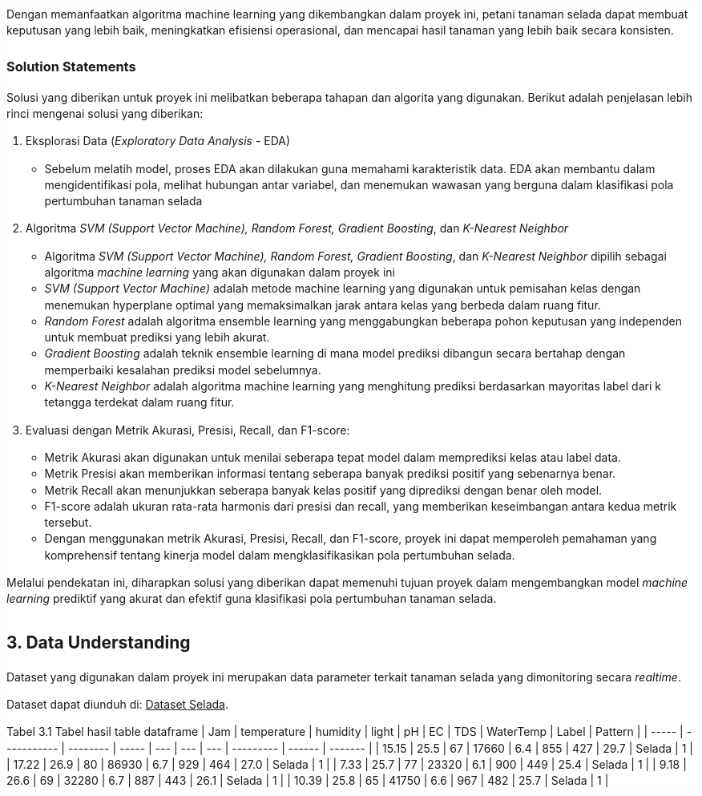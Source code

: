 Dengan memanfaatkan algoritma machine learning yang dikembangkan dalam proyek ini, petani tanaman selada dapat membuat keputusan yang lebih baik, meningkatkan efisiensi operasional, dan mencapai hasil tanaman yang lebih baik secara konsisten.

### Solution Statements

Solusi yang diberikan untuk proyek ini melibatkan beberapa tahapan dan algorita yang digunakan. Berikut adalah penjelasan lebih rinci mengenai solusi yang diberikan:

1. Eksplorasi Data (_Exploratory Data Analysis_ - EDA)

    - Sebelum melatih model, proses EDA akan dilakukan guna memahami karakteristik data. EDA akan membantu dalam mengidentifikasi pola, melihat hubungan antar variabel, dan menemukan wawasan yang berguna dalam klasifikasi pola pertumbuhan tanaman selada

2. Algoritma _SVM (Support Vector Machine), Random Forest, Gradient Boosting_, dan _K-Nearest Neighbor_

    - Algoritma _SVM (Support Vector Machine), Random Forest, Gradient Boosting_, dan _K-Nearest Neighbor_ dipilih sebagai algoritma _machine learning_ yang akan digunakan dalam proyek ini
    - _SVM (Support Vector Machine)_ adalah metode machine learning yang digunakan untuk pemisahan kelas dengan menemukan hyperplane optimal yang memaksimalkan jarak antara kelas yang berbeda dalam ruang fitur.
    - _Random Forest_ adalah algoritma ensemble learning yang menggabungkan beberapa pohon keputusan yang independen untuk membuat prediksi yang lebih akurat.
    - _Gradient Boosting_ adalah teknik ensemble learning di mana model prediksi dibangun secara bertahap dengan memperbaiki kesalahan prediksi model sebelumnya.
    - _K-Nearest Neighbor_ adalah algoritma machine learning yang menghitung prediksi berdasarkan mayoritas label dari k tetangga terdekat dalam ruang fitur.

3. Evaluasi dengan Metrik Akurasi, Presisi, Recall, dan F1-score:
    - Metrik Akurasi akan digunakan untuk menilai seberapa tepat model dalam memprediksi kelas atau label data.
    - Metrik Presisi akan memberikan informasi tentang seberapa banyak prediksi positif yang sebenarnya benar.
    - Metrik Recall akan menunjukkan seberapa banyak kelas positif yang diprediksi dengan benar oleh model.
    - F1-score adalah ukuran rata-rata harmonis dari presisi dan recall, yang memberikan keseimbangan antara kedua metrik tersebut.
    - Dengan menggunakan metrik Akurasi, Presisi, Recall, dan F1-score, proyek ini dapat memperoleh pemahaman yang komprehensif tentang kinerja model dalam mengklasifikasikan pola pertumbuhan selada.

Melalui pendekatan ini, diharapkan solusi yang diberikan dapat memenuhi tujuan proyek dalam mengembangkan model _machine learning_ prediktif yang akurat dan efektif guna klasifikasi pola pertumbuhan tanaman selada.

## 3. Data Understanding

Dataset yang digunakan dalam proyek ini merupakan data parameter terkait tanaman selada yang dimonitoring secara _realtime_.

Dataset dapat diunduh di: [Dataset Selada](https://raw.githubusercontent.com/Vinzzztty/playground-data-analyst/main/Machine%20Learning%20Terapan/2.%20Sentiment%20Analysis/dataset/dataset_selada.csv).

Tabel 3.1 Tabel hasil table dataframe
| Jam | temperature | humidity | light | pH | EC | TDS | WaterTemp | Label | Pattern |
| ----- | ----------- | -------- | ----- | --- | --- | --- | --------- | ------ | ------- |
| 15.15 | 25.5 | 67 | 17660 | 6.4 | 855 | 427 | 29.7 | Selada | 1 |
| 17.22 | 26.9 | 80 | 86930 | 6.7 | 929 | 464 | 27.0 | Selada | 1 |
| 7.33 | 25.7 | 77 | 23320 | 6.1 | 900 | 449 | 25.4 | Selada | 1 |
| 9.18 | 26.6 | 69 | 32280 | 6.7 | 887 | 443 | 26.1 | Selada | 1 |
| 10.39 | 25.8 | 65 | 41750 | 6.6 | 967 | 482 | 25.7 | Selada | 1 |
